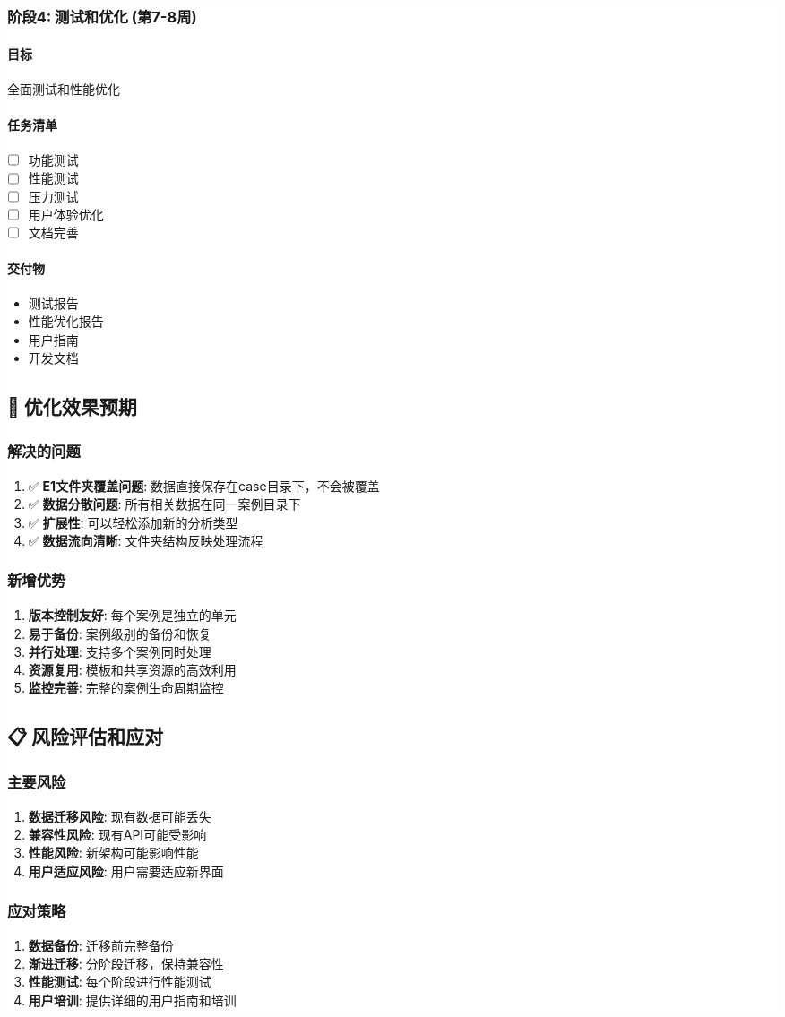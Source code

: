 ### **阶段4: 测试和优化 (第7-8周)**

#### **目标**

全面测试和性能优化

#### **任务清单**

- [ ] 功能测试
- [ ] 性能测试
- [ ] 压力测试
- [ ] 用户体验优化
- [ ] 文档完善

#### **交付物**

- 测试报告
- 性能优化报告
- 用户指南
- 开发文档

## 🎯 **优化效果预期**

### **解决的问题**

1. ✅ **E1文件夹覆盖问题**: 数据直接保存在case目录下，不会被覆盖
2. ✅ **数据分散问题**: 所有相关数据在同一案例目录下
3. ✅ **扩展性**: 可以轻松添加新的分析类型
4. ✅ **数据流向清晰**: 文件夹结构反映处理流程

### **新增优势**

1. **版本控制友好**: 每个案例是独立的单元
2. **易于备份**: 案例级别的备份和恢复
3. **并行处理**: 支持多个案例同时处理
4. **资源复用**: 模板和共享资源的高效利用
5. **监控完善**: 完整的案例生命周期监控

## 📋 **风险评估和应对**

### **主要风险**

1. **数据迁移风险**: 现有数据可能丢失
2. **兼容性风险**: 现有API可能受影响
3. **性能风险**: 新架构可能影响性能
4. **用户适应风险**: 用户需要适应新界面

### **应对策略**

1. **数据备份**: 迁移前完整备份
2. **渐进迁移**: 分阶段迁移，保持兼容性
3. **性能测试**: 每个阶段进行性能测试
4. **用户培训**: 提供详细的用户指南和培训
